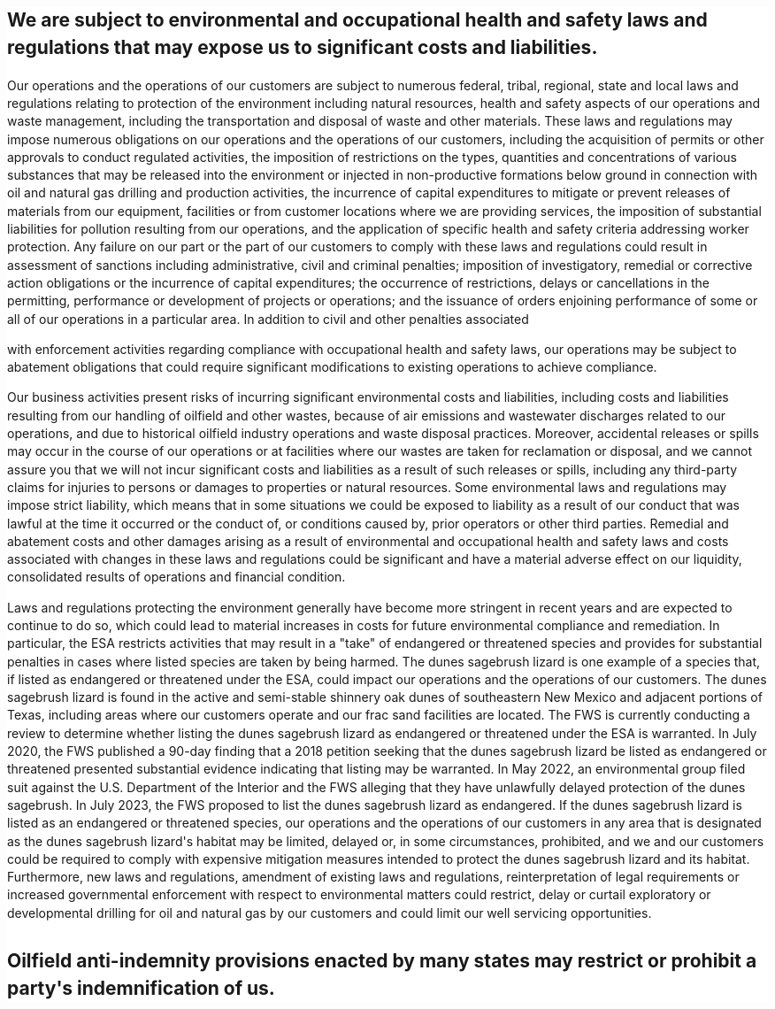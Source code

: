 <h2>We are subject to environmental and occupational health and safety laws and regulations that may expose us to significant costs and liabilities.</h2>
<p>Our operations and the operations of our customers are subject to numerous federal, tribal, regional, state and local laws and regulations relating to protection of the environment including natural resources, health and safety aspects of our operations and waste management, including the transportation and disposal of waste and other materials. These laws and regulations may impose numerous obligations on our operations and the operations of our customers, including the acquisition of permits or other approvals to conduct regulated activities, the imposition of restrictions on the types, quantities and concentrations of various substances that may be released into the environment or injected in non-productive formations below ground in connection with oil and natural gas drilling and production activities, the incurrence of capital expenditures to mitigate or prevent releases of materials from our equipment, facilities or from customer locations where we are providing services, the imposition of substantial liabilities for pollution resulting from our operations, and the application of specific health and safety criteria addressing worker protection. Any failure on our part or the part of our customers to comply with these laws and regulations could result in assessment of sanctions including administrative, civil and criminal penalties; imposition of investigatory, remedial or corrective action obligations or the incurrence of capital expenditures; the occurrence of restrictions, delays or cancellations in the permitting, performance or development of projects or operations; and the issuance of orders enjoining performance of some or all of our operations in a particular area. In addition to civil and other penalties associated</p>
<p>with enforcement activities regarding compliance with occupational health and safety laws, our operations may be subject to abatement obligations that could require significant modifications to existing operations to achieve compliance.</p>
<p>Our business activities present risks of incurring significant environmental costs and liabilities, including costs and liabilities resulting from our handling of oilfield and other wastes, because of air emissions and wastewater discharges related to our operations, and due to historical oilfield industry operations and waste disposal practices. Moreover, accidental releases or spills may occur in the course of our operations or at facilities where our wastes are taken for reclamation or disposal, and we cannot assure you that we will not incur significant costs and liabilities as a result of such releases or spills, including any third-party claims for injuries to persons or damages to properties or natural resources. Some environmental laws and regulations may impose strict liability, which means that in some situations we could be exposed to liability as a result of our conduct that was lawful at the time it occurred or the conduct of, or conditions caused by, prior operators or other third parties. Remedial and abatement costs and other damages arising as a result of environmental and occupational health and safety laws and costs associated with changes in these laws and regulations could be significant and have a material adverse effect on our liquidity, consolidated results of operations and financial condition.</p>
<p>Laws and regulations protecting the environment generally have become more stringent in recent years and are expected to continue to do so, which could lead to material increases in costs for future environmental compliance and remediation. In particular, the ESA restricts activities that may result in a "take" of endangered or threatened species and provides for substantial penalties in cases where listed species are taken by being harmed. The dunes sagebrush lizard is one example of a species that, if listed as endangered or threatened under the ESA, could impact our operations and the operations of our customers. The dunes sagebrush lizard is found in the active and semi-stable shinnery oak dunes of southeastern New Mexico and adjacent portions of Texas, including areas where our customers operate and our frac sand facilities are located. The FWS is currently conducting a review to determine whether listing the dunes sagebrush lizard as endangered or threatened under the ESA is warranted. In July 2020, the FWS published a 90-day finding that a 2018 petition seeking that the dunes sagebrush lizard be listed as endangered or threatened presented substantial evidence indicating that listing may be warranted. In May 2022, an environmental group filed suit against the U.S. Department of the Interior and the FWS alleging that they have unlawfully delayed protection of the dunes sagebrush. In July 2023, the FWS proposed to list the dunes sagebrush lizard as endangered. If the dunes sagebrush lizard is listed as an endangered or threatened species, our operations and the operations of our customers in any area that is designated as the dunes sagebrush lizard's habitat may be limited, delayed or, in some circumstances, prohibited, and we and our customers could be required to comply with expensive mitigation measures intended to protect the dunes sagebrush lizard and its habitat. Furthermore, new laws and regulations, amendment of existing laws and regulations, reinterpretation of legal requirements or increased governmental enforcement with respect to environmental matters could restrict, delay or curtail exploratory or developmental drilling for oil and natural gas by our customers and could limit our well servicing opportunities.</p>
<h2>Oilfield anti-indemnity provisions enacted by many states may restrict or prohibit a party's indemnification of us.</h2>